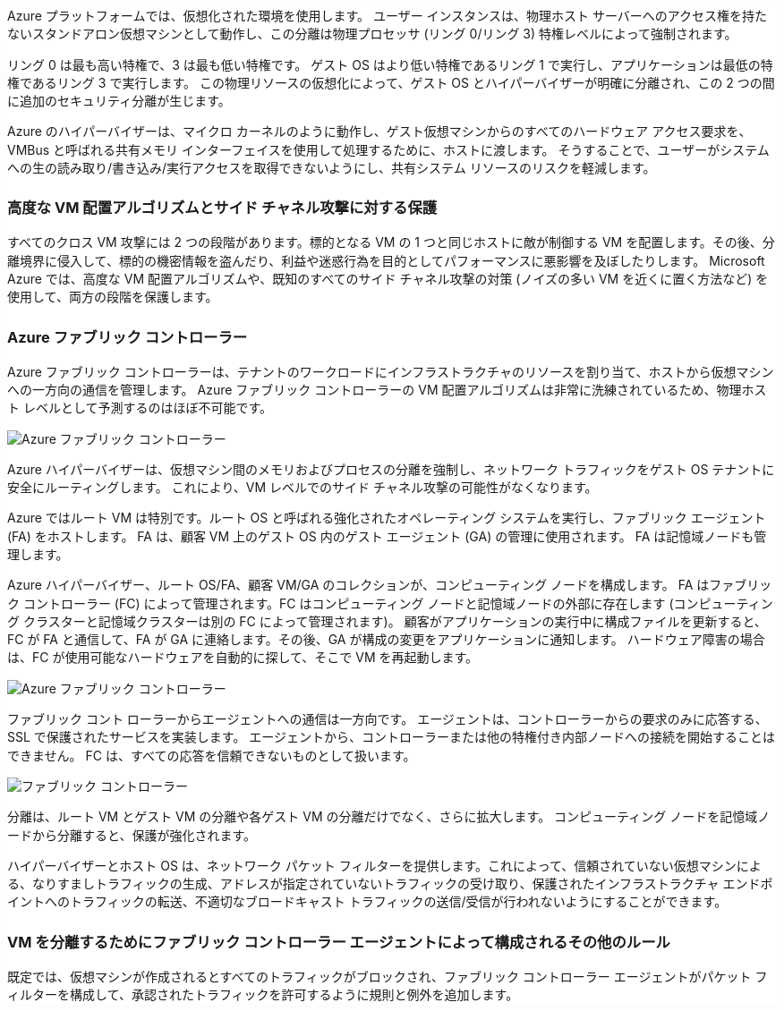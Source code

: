 Azure プラットフォームでは、仮想化された環境を使用します。 ユーザー インスタンスは、物理ホスト サーバーへのアクセス権を持たないスタンドアロン仮想マシンとして動作し、この分離は物理プロセッサ (リング 0/リング 3) 特権レベルによって強制されます。

リング 0 は最も高い特権で、3 は最も低い特権です。 ゲスト OS はより低い特権であるリング 1 で実行し、アプリケーションは最低の特権であるリング 3 で実行します。 この物理リソースの仮想化によって、ゲスト OS とハイパーバイザーが明確に分離され、この 2 つの間に追加のセキュリティ分離が生じます。

Azure のハイパーバイザーは、マイクロ カーネルのように動作し、ゲスト仮想マシンからのすべてのハードウェア アクセス要求を、VMBus と呼ばれる共有メモリ インターフェイスを使用して処理するために、ホストに渡します。 そうすることで、ユーザーがシステムへの生の読み取り/書き込み/実行アクセスを取得できないようにし、共有システム リソースのリスクを軽減します。

### <a name="advanced-vm-placement-algorithm--protection-from-side-channel-attacks"></a>高度な VM 配置アルゴリズムとサイド チャネル攻撃に対する保護
すべてのクロス VM 攻撃には 2 つの段階があります。標的となる VM の 1 つと同じホストに敵が制御する VM を配置します。その後、分離境界に侵入して、標的の機密情報を盗んだり、利益や迷惑行為を目的としてパフォーマンスに悪影響を及ぼしたりします。 Microsoft Azure では、高度な VM 配置アルゴリズムや、既知のすべてのサイド チャネル攻撃の対策 (ノイズの多い VM を近くに置く方法など) を使用して、両方の段階を保護します。

### <a name="the-azure-fabric-controller"></a>Azure ファブリック コントローラー
Azure ファブリック コントローラーは、テナントのワークロードにインフラストラクチャのリソースを割り当て、ホストから仮想マシンへの一方向の通信を管理します。 Azure ファブリック コントローラーの VM 配置アルゴリズムは非常に洗練されているため、物理ホスト レベルとして予測するのはほぼ不可能です。

![Azure ファブリック コントローラー](./media/azure-isolation/azure-isolation-fig5.png)

Azure ハイパーバイザーは、仮想マシン間のメモリおよびプロセスの分離を強制し、ネットワーク トラフィックをゲスト OS テナントに安全にルーティングします。 これにより、VM レベルでのサイド チャネル攻撃の可能性がなくなります。

Azure ではルート VM は特別です。ルート OS と呼ばれる強化されたオペレーティング システムを実行し、ファブリック エージェント (FA) をホストします。 FA は、顧客 VM 上のゲスト OS 内のゲスト エージェント (GA) の管理に使用されます。 FA は記憶域ノードも管理します。

Azure ハイパーバイザー、ルート OS/FA、顧客 VM/GA のコレクションが、コンピューティング ノードを構成します。 FA はファブリック コントローラー (FC) によって管理されます。FC はコンピューティング ノードと記憶域ノードの外部に存在します (コンピューティング クラスターと記憶域クラスターは別の FC によって管理されます)。 顧客がアプリケーションの実行中に構成ファイルを更新すると、FC が FA と通信して、FA が GA に連絡します。その後、GA が構成の変更をアプリケーションに通知します。 ハードウェア障害の場合は、FC が使用可能なハードウェアを自動的に探して、そこで VM を再起動します。

![Azure ファブリック コントローラー](./media/azure-isolation/azure-isolation-fig6.jpg)

ファブリック コント ローラーからエージェントへの通信は一方向です。 エージェントは、コントローラーからの要求のみに応答する、SSL で保護されたサービスを実装します。 エージェントから、コントローラーまたは他の特権付き内部ノードへの接続を開始することはできません。 FC は、すべての応答を信頼できないものとして扱います。


![ファブリック コントローラー](./media/azure-isolation/azure-isolation-fig7.png)

分離は、ルート VM とゲスト VM の分離や各ゲスト VM の分離だけでなく、さらに拡大します。 コンピューティング ノードを記憶域ノードから分離すると、保護が強化されます。


ハイパーバイザーとホスト OS は、ネットワーク パケット フィルターを提供します。これによって、信頼されていない仮想マシンによる、なりすましトラフィックの生成、アドレスが指定されていないトラフィックの受け取り、保護されたインフラストラクチャ エンドポイントへのトラフィックの転送、不適切なブロードキャスト トラフィックの送信/受信が行われないようにすることができます。


### <a name="additional-rules-configured-by-fabric-controller-agent-to-isolate-vm"></a>VM を分離するためにファブリック コントローラー エージェントによって構成されるその他のルール
既定では、仮想マシンが作成されるとすべてのトラフィックがブロックされ、ファブリック コントローラー エージェントがパケット フィルターを構成して、承認されたトラフィックを許可するように規則と例外を追加します。
